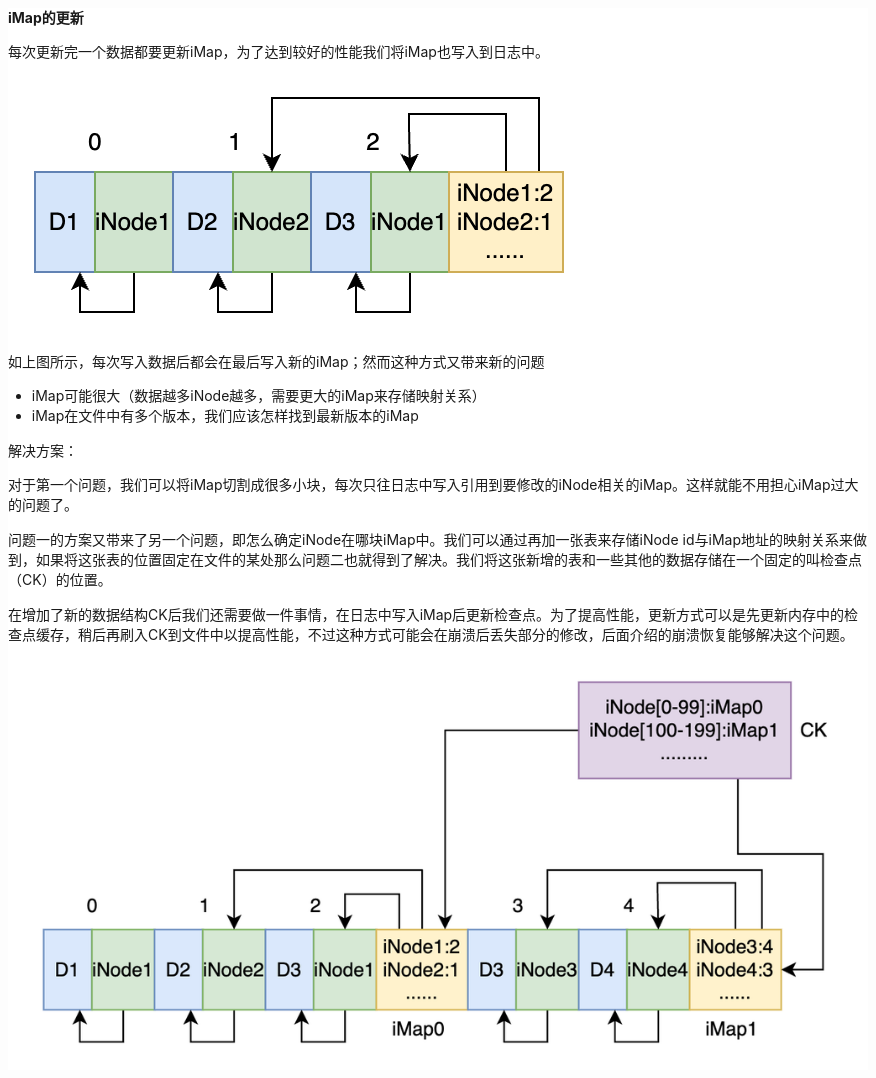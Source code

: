 **iMap的更新**

每次更新完一个数据都要更新iMap，为了达到较好的性能我们将iMap也写入到日志中。

![截屏2022-07-16 16.54.13](assets/%E6%88%AA%E5%B1%8F2022-07-16%2016.54.13.png)

如上图所示，每次写入数据后都会在最后写入新的iMap；然而这种方式又带来新的问题

* iMap可能很大（数据越多iNode越多，需要更大的iMap来存储映射关系）
* iMap在文件中有多个版本，我们应该怎样找到最新版本的iMap

解决方案：

对于第一个问题，我们可以将iMap切割成很多小块，每次只往日志中写入引用到要修改的iNode相关的iMap。这样就能不用担心iMap过大的问题了。

问题一的方案又带来了另一个问题，即怎么确定iNode在哪块iMap中。我们可以通过再加一张表来存储iNode id与iMap地址的映射关系来做到，如果将这张表的位置固定在文件的某处那么问题二也就得到了解决。我们将这张新增的表和一些其他的数据存储在一个固定的叫检查点（CK）的位置。

在增加了新的数据结构CK后我们还需要做一件事情，在日志中写入iMap后更新检查点。为了提高性能，更新方式可以是先更新内存中的检查点缓存，稍后再刷入CK到文件中以提高性能，不过这种方式可能会在崩溃后丢失部分的修改，后面介绍的崩溃恢复能够解决这个问题。

![image-20220717105815129](assets/image-20220717105815129.png)
